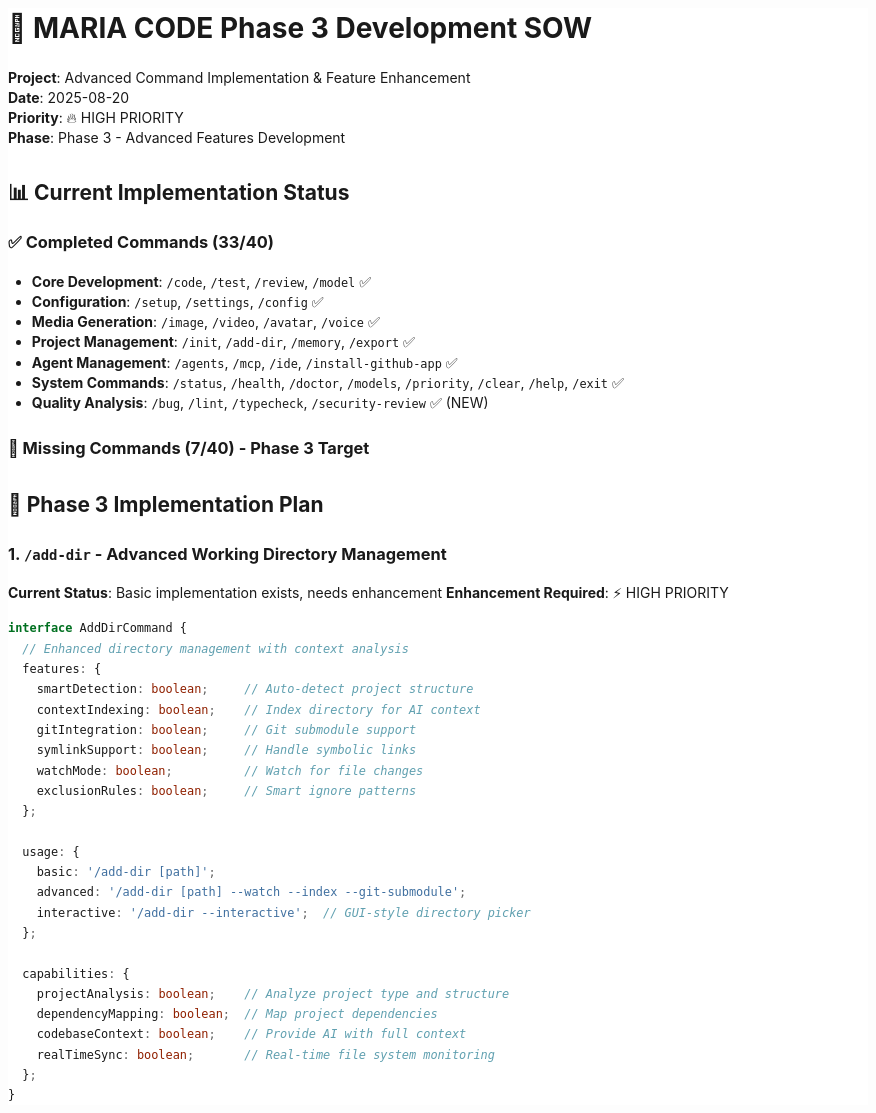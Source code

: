 # 🚀 MARIA CODE Phase 3 Development SOW

**Project**: Advanced Command Implementation & Feature Enhancement  
**Date**: 2025-08-20  
**Priority**: 🔥 HIGH PRIORITY  
**Phase**: Phase 3 - Advanced Features Development  

## 📊 Current Implementation Status

### ✅ Completed Commands (33/40)
- **Core Development**: `/code`, `/test`, `/review`, `/model` ✅
- **Configuration**: `/setup`, `/settings`, `/config` ✅  
- **Media Generation**: `/image`, `/video`, `/avatar`, `/voice` ✅
- **Project Management**: `/init`, `/add-dir`, `/memory`, `/export` ✅
- **Agent Management**: `/agents`, `/mcp`, `/ide`, `/install-github-app` ✅
- **System Commands**: `/status`, `/health`, `/doctor`, `/models`, `/priority`, `/clear`, `/help`, `/exit` ✅
- **Quality Analysis**: `/bug`, `/lint`, `/typecheck`, `/security-review` ✅ (NEW)

### 🔧 Missing Commands (7/40) - Phase 3 Target

## 🎯 Phase 3 Implementation Plan

### 1. `/add-dir` - Advanced Working Directory Management
**Current Status**: Basic implementation exists, needs enhancement
**Enhancement Required**: ⚡ HIGH PRIORITY

```typescript
interface AddDirCommand {
  // Enhanced directory management with context analysis
  features: {
    smartDetection: boolean;     // Auto-detect project structure
    contextIndexing: boolean;    // Index directory for AI context
    gitIntegration: boolean;     // Git submodule support
    symlinkSupport: boolean;     // Handle symbolic links
    watchMode: boolean;          // Watch for file changes
    exclusionRules: boolean;     // Smart ignore patterns
  };
  
  usage: {
    basic: '/add-dir [path]';
    advanced: '/add-dir [path] --watch --index --git-submodule';
    interactive: '/add-dir --interactive';  // GUI-style directory picker
  };
  
  capabilities: {
    projectAnalysis: boolean;    // Analyze project type and structure
    dependencyMapping: boolean;  // Map project dependencies
    codebaseContext: boolean;    // Provide AI with full context
    realTimeSync: boolean;       // Real-time file system monitoring
  };
}
```

